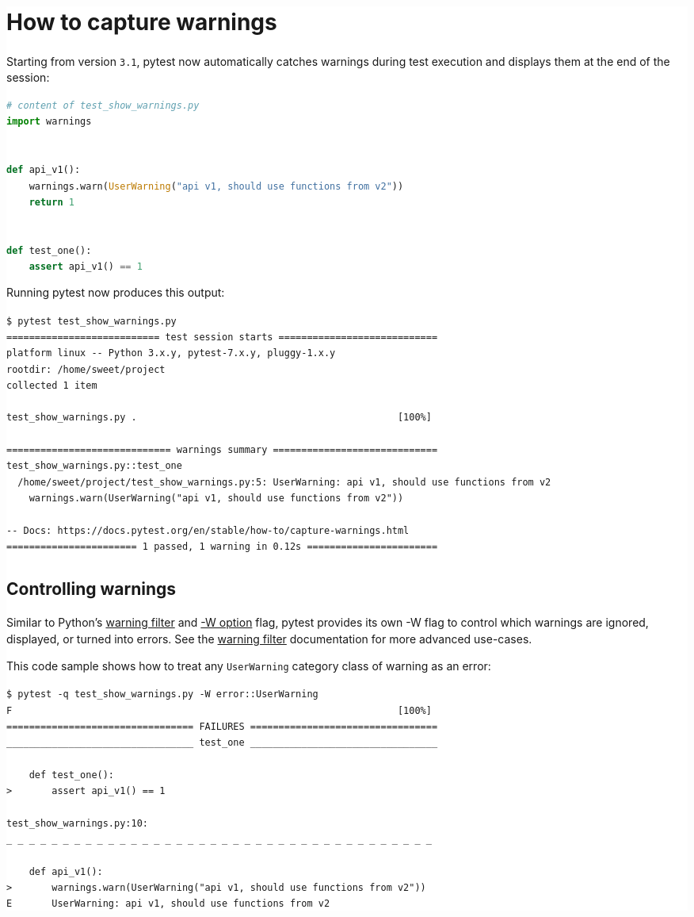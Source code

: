 # How to capture warnings

Starting from version `3.1`, pytest now automatically catches warnings during test execution and displays them at the end of the session:

```python
# content of test_show_warnings.py
import warnings


def api_v1():
    warnings.warn(UserWarning("api v1, should use functions from v2"))
    return 1


def test_one():
    assert api_v1() == 1
```

Running pytest now produces this output:

```shell
$ pytest test_show_warnings.py
=========================== test session starts ============================
platform linux -- Python 3.x.y, pytest-7.x.y, pluggy-1.x.y
rootdir: /home/sweet/project
collected 1 item

test_show_warnings.py .                                              [100%]

============================= warnings summary =============================
test_show_warnings.py::test_one
  /home/sweet/project/test_show_warnings.py:5: UserWarning: api v1, should use functions from v2
    warnings.warn(UserWarning("api v1, should use functions from v2"))

-- Docs: https://docs.pytest.org/en/stable/how-to/capture-warnings.html
======================= 1 passed, 1 warning in 0.12s =======================
```

## Controlling warnings

Similar to Python’s [warning filter](https://docs.python.org/3/library/warnings.html#warning-filter) and [-W option](https://docs.python.org/3/using/cmdline.html#cmdoption-W) flag, pytest provides its own -W flag to control which warnings are ignored, displayed, or turned into errors. See the [warning filter](https://docs.python.org/3/library/warnings.html#warning-filter) documentation for more advanced use-cases.

This code sample shows how to treat any `UserWarning` category class of warning as an error:

```shell
$ pytest -q test_show_warnings.py -W error::UserWarning
F                                                                    [100%]
================================= FAILURES =================================
_________________________________ test_one _________________________________

    def test_one():
>       assert api_v1() == 1

test_show_warnings.py:10:
_ _ _ _ _ _ _ _ _ _ _ _ _ _ _ _ _ _ _ _ _ _ _ _ _ _ _ _ _ _ _ _ _ _ _ _ _ _

    def api_v1():
>       warnings.warn(UserWarning("api v1, should use functions from v2"))
E       UserWarning: api v1, should use functions from v2

```
